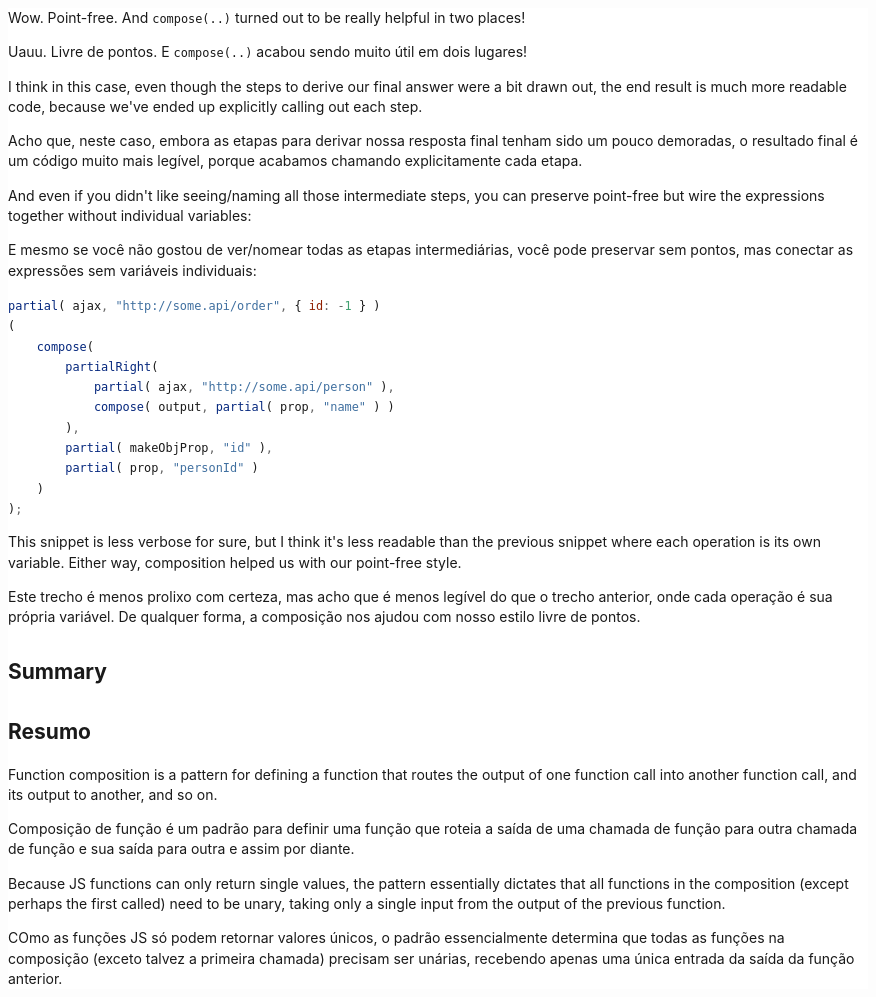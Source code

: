 Wow. Point-free. And `compose(..)` turned out to be really helpful in two places!

Uauu. Livre de pontos. E `compose(..)` acabou sendo muito útil em dois lugares!

I think in this case, even though the steps to derive our final answer were a bit drawn out, the end result is much more readable code, because we've ended up explicitly calling out each step.

Acho que, neste caso, embora as etapas para derivar nossa resposta final tenham sido um pouco demoradas, o resultado final é um código muito mais legível, porque acabamos chamando explicitamente cada etapa.

And even if you didn't like seeing/naming all those intermediate steps, you can preserve point-free but wire the expressions together without individual variables:

E mesmo se você não gostou de ver/nomear todas as etapas intermediárias, você pode preservar sem pontos, mas conectar as expressões sem variáveis individuais:

```js
partial( ajax, "http://some.api/order", { id: -1 } )
(
    compose(
        partialRight(
            partial( ajax, "http://some.api/person" ),
            compose( output, partial( prop, "name" ) )
        ),
        partial( makeObjProp, "id" ),
        partial( prop, "personId" )
    )
);
```

This snippet is less verbose for sure, but I think it's less readable than the previous snippet where each operation is its own variable. Either way, composition helped us with our point-free style.

Este trecho é menos prolixo com certeza, mas acho que é menos legível do que o trecho anterior, onde cada operação é sua própria variável. De qualquer forma, a composição nos ajudou com nosso estilo livre de pontos.

## Summary

## Resumo

Function composition is a pattern for defining a function that routes the output of one function call into another function call, and its output to another, and so on.

Composição de função é um padrão para definir uma função que roteia a saída de uma chamada de função para outra chamada de função e sua saída para outra e assim por diante.

Because JS functions can only return single values, the pattern essentially dictates that all functions in the composition (except perhaps the first called) need to be unary, taking only a single input from the output of the previous function.

COmo as funções JS só podem retornar valores únicos, o padrão essencialmente determina que todas as funções na composição (exceto talvez a primeira chamada) precisam ser unárias, recebendo apenas uma única entrada da saída da função anterior.

